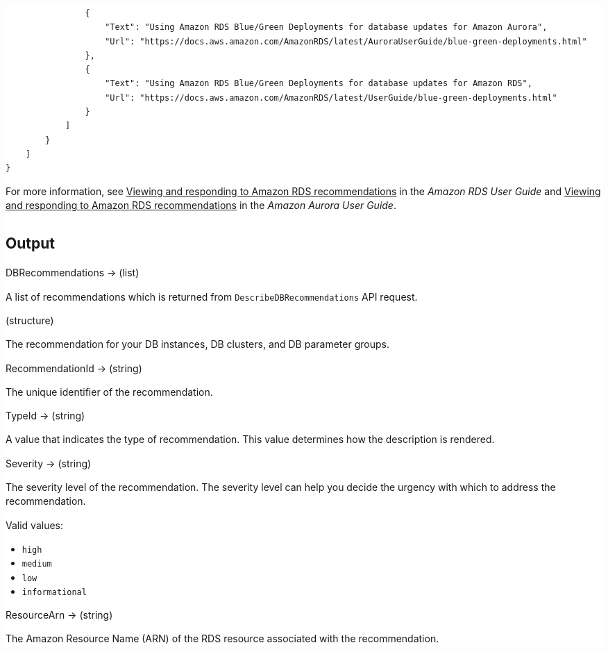 ```
                {
                    "Text": "Using Amazon RDS Blue/Green Deployments for database updates for Amazon Aurora",
                    "Url": "https://docs.aws.amazon.com/AmazonRDS/latest/AuroraUserGuide/blue-green-deployments.html"
                },
                {
                    "Text": "Using Amazon RDS Blue/Green Deployments for database updates for Amazon RDS",
                    "Url": "https://docs.aws.amazon.com/AmazonRDS/latest/UserGuide/blue-green-deployments.html"
                }
            ]
        }
    ]
}
```

For more information, see [Viewing and responding to Amazon RDS recommendations](https://docs.aws.amazon.com/AmazonRDS/latest/UserGuide/monitoring-recommendations.html) in the *Amazon RDS User Guide* and [Viewing and responding to Amazon RDS recommendations](https://docs.aws.amazon.com/AmazonRDS/latest/AuroraUserGuide/monitoring-recommendations.html) in the *Amazon Aurora User Guide*.

## Output

DBRecommendations -> (list)

A list of recommendations which is returned from `DescribeDBRecommendations` API request.

(structure)

The recommendation for your DB instances, DB clusters, and DB parameter groups.

RecommendationId -> (string)

The unique identifier of the recommendation.

TypeId -> (string)

A value that indicates the type of recommendation. This value determines how the description is rendered.

Severity -> (string)

The severity level of the recommendation. The severity level can help you decide the urgency with which to address the recommendation.

Valid values:

- `high`
- `medium`
- `low`
- `informational`

ResourceArn -> (string)

The Amazon Resource Name (ARN) of the RDS resource associated with the recommendation.
